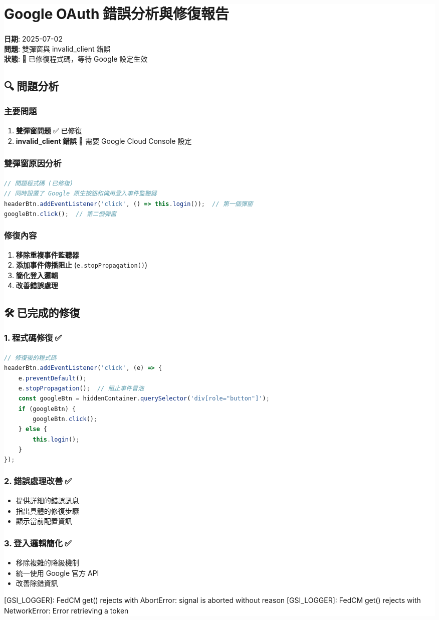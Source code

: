 # Google OAuth 錯誤分析與修復報告
**日期**: 2025-07-02  
**問題**: 雙彈窗與 invalid_client 錯誤  
**狀態**: 🔧 已修復程式碼，等待 Google 設定生效  

## 🔍 問題分析

### 主要問題
1. **雙彈窗問題** ✅ 已修復
2. **invalid_client 錯誤** 🔧 需要 Google Cloud Console 設定

### 雙彈窗原因分析
```javascript
// 問題程式碼 (已修復)
// 同時設置了 Google 原生按鈕和備用登入事件監聽器
headerBtn.addEventListener('click', () => this.login());  // 第一個彈窗
googleBtn.click();  // 第二個彈窗
```

### 修復內容
1. **移除重複事件監聽器**
2. **添加事件傳播阻止** (`e.stopPropagation()`)
3. **簡化登入邏輯**
4. **改善錯誤處理**

## 🛠️ 已完成的修復

### 1. 程式碼修復 ✅
```javascript
// 修復後的程式碼
headerBtn.addEventListener('click', (e) => {
    e.preventDefault();
    e.stopPropagation();  // 阻止事件冒泡
    const googleBtn = hiddenContainer.querySelector('div[role="button"]');
    if (googleBtn) {
        googleBtn.click();
    } else {
        this.login();
    }
});
```

### 2. 錯誤處理改善 ✅
- 提供詳細的錯誤訊息
- 指出具體的修復步驟
- 顯示當前配置資訊

### 3. 登入邏輯簡化 ✅
- 移除複雜的降級機制
- 統一使用 Google 官方 API
- 改善除錯資訊


[GSI_LOGGER]: FedCM get() rejects with AbortError: signal is aborted without reason
[GSI_LOGGER]: FedCM get() rejects with NetworkError: Error retrieving a token